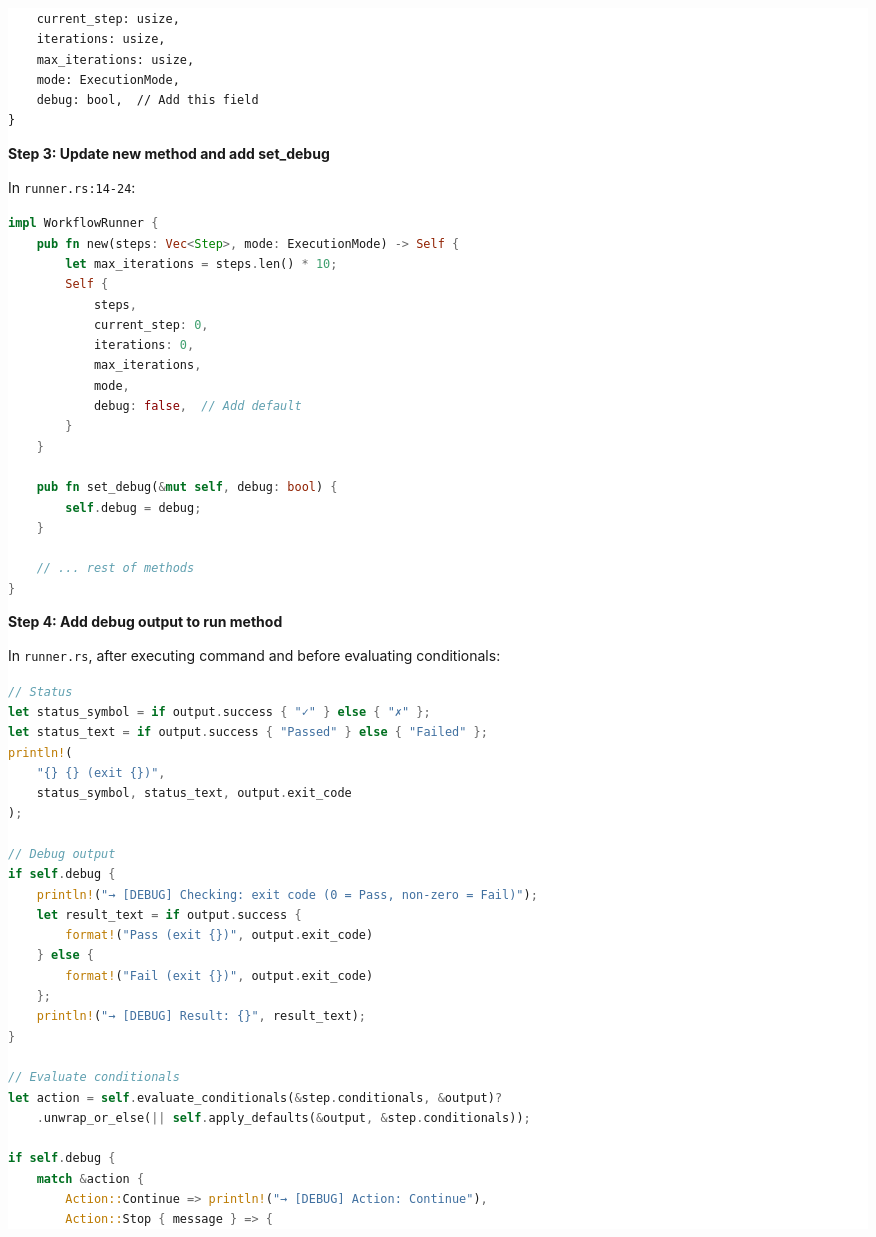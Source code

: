 ```
    current_step: usize,
    iterations: usize,
    max_iterations: usize,
    mode: ExecutionMode,
    debug: bool,  // Add this field
}
```

**Step 3: Update new method and add set_debug**

In `runner.rs:14-24`:

```rust
impl WorkflowRunner {
    pub fn new(steps: Vec<Step>, mode: ExecutionMode) -> Self {
        let max_iterations = steps.len() * 10;
        Self {
            steps,
            current_step: 0,
            iterations: 0,
            max_iterations,
            mode,
            debug: false,  // Add default
        }
    }

    pub fn set_debug(&mut self, debug: bool) {
        self.debug = debug;
    }

    // ... rest of methods
}
```

**Step 4: Add debug output to run method**

In `runner.rs`, after executing command and before evaluating conditionals:

```rust
// Status
let status_symbol = if output.success { "✓" } else { "✗" };
let status_text = if output.success { "Passed" } else { "Failed" };
println!(
    "{} {} (exit {})",
    status_symbol, status_text, output.exit_code
);

// Debug output
if self.debug {
    println!("→ [DEBUG] Checking: exit code (0 = Pass, non-zero = Fail)");
    let result_text = if output.success {
        format!("Pass (exit {})", output.exit_code)
    } else {
        format!("Fail (exit {})", output.exit_code)
    };
    println!("→ [DEBUG] Result: {}", result_text);
}

// Evaluate conditionals
let action = self.evaluate_conditionals(&step.conditionals, &output)?
    .unwrap_or_else(|| self.apply_defaults(&output, &step.conditionals));

if self.debug {
    match &action {
        Action::Continue => println!("→ [DEBUG] Action: Continue"),
        Action::Stop { message } => {
```